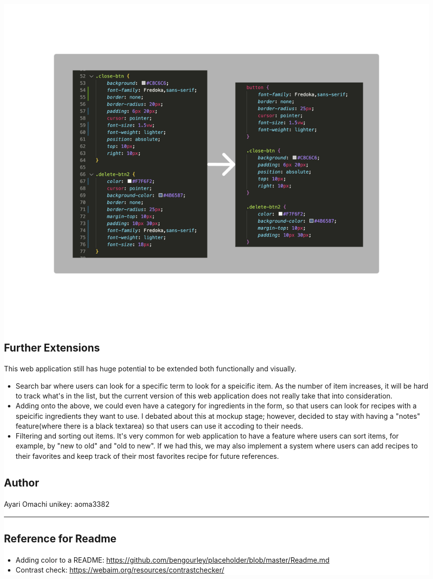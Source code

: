 ![organizing scss ex.](assets/readme-files/scss.png)


## Further Extensions
This web application still has huge potential to be extended both functionally and visually. 
* Search bar where users can look for a specific term to look for a speicific item. As the number of item increases, it will be hard to track what's in the list, but the current version of this web application does not really take that into consideration. 
* Adding onto the above, we could even have a category for ingredients in the form, so that users can look for recipes with a speicific ingredients they want to use. I debated about this at mockup stage; however, decided to stay with having a "notes" feature(where there is a black textarea) so that users can use it accoding to their needs.
* Filtering and sorting out items. It's very common for web application to have a feature where users can sort items, for example, by "new to old" and "old to new". If we had this, we may also implement a system where users can add recipes to their favorites and keep track of their most favorites recipe for future references.

## Author
Ayari Omachi
unikey: aoma3382

- - - -
## Reference for Readme <br>
* Adding color to a README: https://github.com/bengourley/placeholder/blob/master/Readme.md
* Contrast check: https://webaim.org/resources/contrastchecker/

